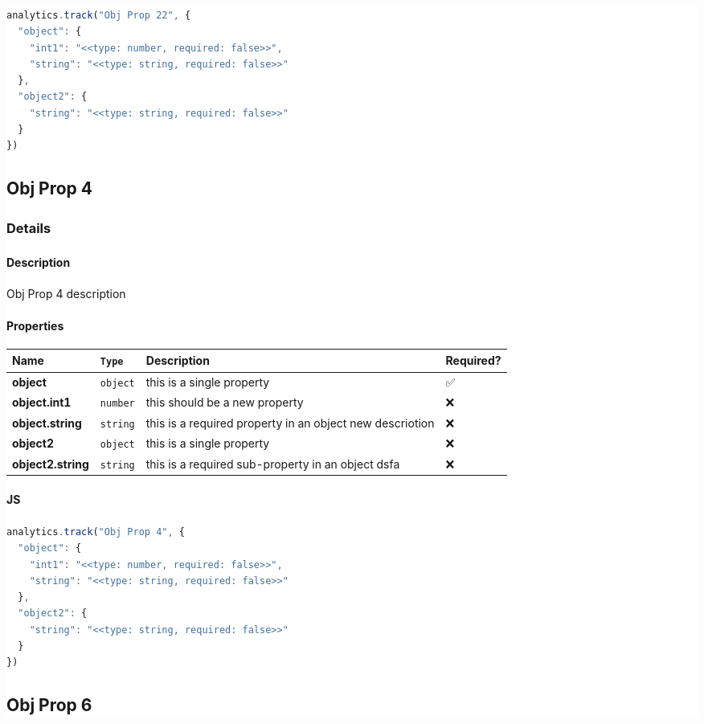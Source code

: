 ```javascript
analytics.track("Obj Prop 22", {
  "object": {
    "int1": "<<type: number, required: false>>",
    "string": "<<type: string, required: false>>"
  },
  "object2": {
    "string": "<<type: string, required: false>>"
  }
})
```






## Obj Prop 4


### **Details**

#### **Description**

Obj Prop 4 description
#### **Properties**

| **Name** | `Type` | Description | Required? |
| :--- | :--- | :--- | :--- |
| **object** | `object` | this is a single property | ✅ |
| **object.int1** | `number` | this should be a new property | ❌ |
| **object.string** | `string` | this is a required property in an object new descriotion | ❌ |
| **object2** | `object` | this is a single property | ❌ |
| **object2.string** | `string` | this is a required sub-property in an object dsfa | ❌ |
#### **JS**

```javascript
analytics.track("Obj Prop 4", {
  "object": {
    "int1": "<<type: number, required: false>>",
    "string": "<<type: string, required: false>>"
  },
  "object2": {
    "string": "<<type: string, required: false>>"
  }
})
```






## Obj Prop 6
